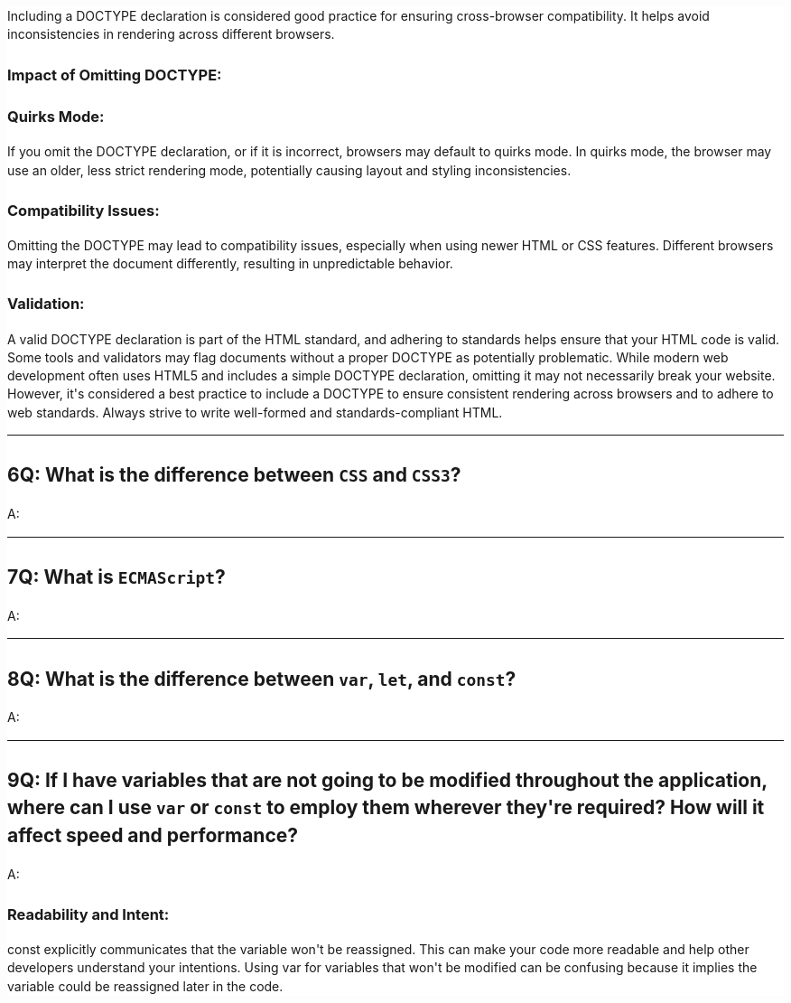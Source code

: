 Including a DOCTYPE declaration is considered good practice for ensuring cross-browser compatibility. It helps avoid inconsistencies in rendering across different browsers.

### Impact of Omitting DOCTYPE:
### Quirks Mode:

If you omit the DOCTYPE declaration, or if it is incorrect, browsers may default to quirks mode. In quirks mode, the browser may use an older, less strict rendering mode, potentially causing layout and styling inconsistencies.

### Compatibility Issues:

Omitting the DOCTYPE may lead to compatibility issues, especially when using newer HTML or CSS features. Different browsers may interpret the document differently, resulting in unpredictable behavior.

### Validation:

A valid DOCTYPE declaration is part of the HTML standard, and adhering to standards helps ensure that your HTML code is valid. Some tools and validators may flag documents without a proper DOCTYPE as potentially problematic.
While modern web development often uses HTML5 and includes a simple DOCTYPE declaration, omitting it may not necessarily break your website. However, it's considered a best practice to include a DOCTYPE to ensure consistent rendering across browsers and to adhere to web standards. Always strive to write well-formed and standards-compliant HTML.

---

## 6Q: What is the difference between `CSS` and `CSS3`?
A:

---

## 7Q: What is `ECMAScript`?
A:

---

## 8Q: What is the difference between `var`, `let`, and `const`?
A:

---

## 9Q: If I have variables that are not going to be modified throughout the application, where can I use `var` or `const` to employ them wherever they're required? How will it affect speed and performance? 
A: 
### Readability and Intent:
const explicitly communicates that the variable won't be reassigned. This can make your code more readable and help other developers understand your intentions.
Using var for variables that won't be modified can be confusing because it implies the variable could be reassigned later in the code.
